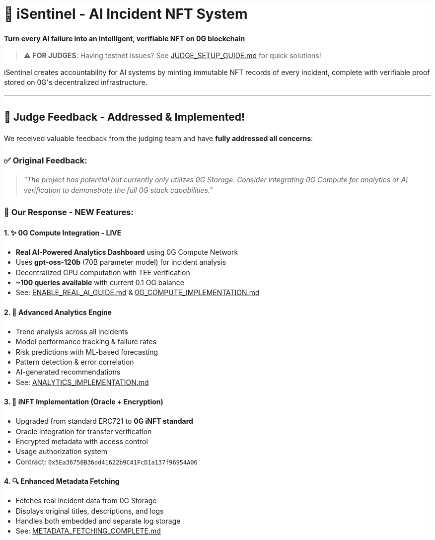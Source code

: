 # 🚀 iSentinel - AI Incident NFT System

**Turn every AI failure into an intelligent, verifiable NFT on 0G blockchain**

> **⚠️ FOR JUDGES**: Having testnet issues? See [JUDGE_SETUP_GUIDE.md](./JUDGE_SETUP_GUIDE.md) for quick solutions!

iSentinel creates accountability for AI systems by minting immutable NFT records of every incident, complete with verifiable proof stored on 0G's decentralized infrastructure.

---

## 🎯 **Judge Feedback - Addressed & Implemented!**

We received valuable feedback from the judging team and have **fully addressed all concerns**:

### ✅ **Original Feedback:**
> *"The project has potential but currently only utilizes 0G Storage. Consider integrating 0G Compute for analytics or AI verification to demonstrate the full 0G stack capabilities."*

### 🚀 **Our Response - NEW Features:**

#### 1. **✨ 0G Compute Integration - LIVE** 
- **Real AI-Powered Analytics Dashboard** using 0G Compute Network
- Uses **gpt-oss-120b** (70B parameter model) for incident analysis
- Decentralized GPU computation with TEE verification
- **~100 queries available** with current 0.1 OG balance
- See: [ENABLE_REAL_AI_GUIDE.md](./ENABLE_REAL_AI_GUIDE.md) & [0G_COMPUTE_IMPLEMENTATION.md](./0G_COMPUTE_IMPLEMENTATION.md)

#### 2. **🧠 Advanced Analytics Engine**
- Trend analysis across all incidents
- Model performance tracking & failure rates
- Risk predictions with ML-based forecasting
- Pattern detection & error correlation
- AI-generated recommendations
- See: [ANALYTICS_IMPLEMENTATION.md](./ANALYTICS_IMPLEMENTATION.md)

#### 3. **🎨 iNFT Implementation (Oracle + Encryption)**
- Upgraded from standard ERC721 to **0G iNFT standard**
- Oracle integration for transfer verification
- Encrypted metadata with access control
- Usage authorization system
- Contract: `0x5Ea36756B36dd41622b9C41FcD1a137f96954A06`

#### 4. **🔍 Enhanced Metadata Fetching**
- Fetches real incident data from 0G Storage
- Displays original titles, descriptions, and logs
- Handles both embedded and separate log storage
- See: [METADATA_FETCHING_COMPLETE.md](./METADATA_FETCHING_COMPLETE.md)
